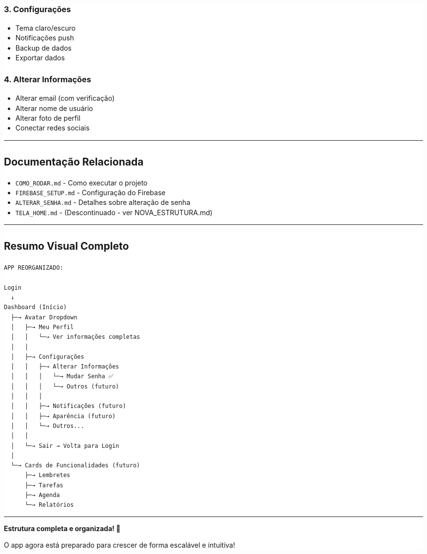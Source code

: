 ### 3. Configurações
- Tema claro/escuro
- Notificações push
- Backup de dados
- Exportar dados

### 4. Alterar Informações
- Alterar email (com verificação)
- Alterar nome de usuário
- Alterar foto de perfil
- Conectar redes sociais

---

## Documentação Relacionada

- `COMO_RODAR.md` - Como executar o projeto
- `FIREBASE_SETUP.md` - Configuração do Firebase
- `ALTERAR_SENHA.md` - Detalhes sobre alteração de senha
- `TELA_HOME.md` - (Descontinuado - ver NOVA_ESTRUTURA.md)

---

## Resumo Visual Completo

```
APP REORGANIZADO:

Login
  ↓
Dashboard (Início)
  ├─→ Avatar Dropdown
  │   ├─→ Meu Perfil
  │   │   └─→ Ver informações completas
  │   │
  │   ├─→ Configurações
  │   │   ├─→ Alterar Informações
  │   │   │   └─→ Mudar Senha ✅
  │   │   │   └─→ Outros (futuro)
  │   │   │
  │   │   ├─→ Notificações (futuro)
  │   │   ├─→ Aparência (futuro)
  │   │   └─→ Outros...
  │   │
  │   └─→ Sair → Volta para Login
  │
  └─→ Cards de Funcionalidades (futuro)
      ├─→ Lembretes
      ├─→ Tarefas
      ├─→ Agenda
      └─→ Relatórios
```

---

**Estrutura completa e organizada! 🎉**

O app agora está preparado para crescer de forma escalável e intuitiva!
